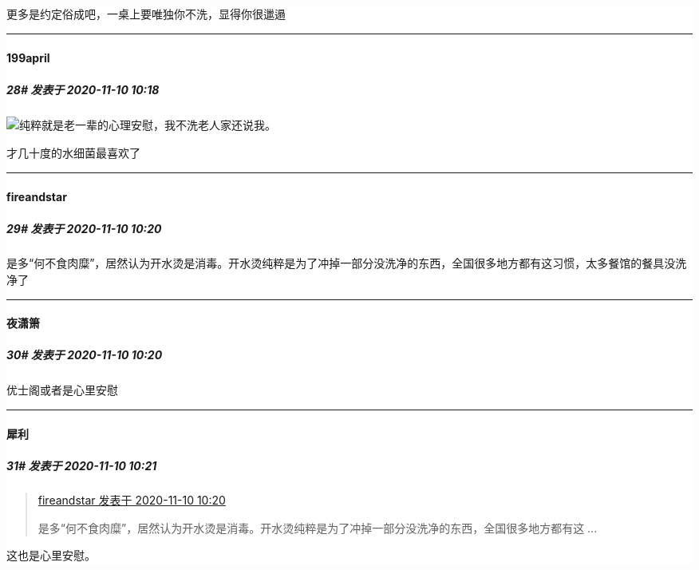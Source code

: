 
更多是约定俗成吧，一桌上要唯独你不洗，显得你很邋遢







*****

####  199april  
##### 28#       发表于 2020-11-10 10:18



<img src="https://static.saraba1st.com/image/smiley/face2017/117.png" referrerpolicy="no-referrer">纯粹就是老一辈的心理安慰，我不洗老人家还说我。

才几十度的水细菌最喜欢了







*****

####  fireandstar  
##### 29#       发表于 2020-11-10 10:20




是多“何不食肉糜”，居然认为开水烫是消毒。开水烫纯粹是为了冲掉一部分没洗净的东西，全国很多地方都有这习惯，太多餐馆的餐具没洗净了







*****

####  夜潇箫  
##### 30#       发表于 2020-11-10 10:20




优士阁或者是心里安慰







*****

####  犀利  
##### 31#       发表于 2020-11-10 10:21



<blockquote><a href="httphttps://bbs.saraba1st.com/2b/forum.php?mod=redirect&amp;goto=findpost&amp;pid=49343591&amp;ptid=1971366" target="_blank">fireandstar 发表于 2020-11-10 10:20</a>

是多“何不食肉糜”，居然认为开水烫是消毒。开水烫纯粹是为了冲掉一部分没洗净的东西，全国很多地方都有这 ...</blockquote>
这也是心里安慰。
